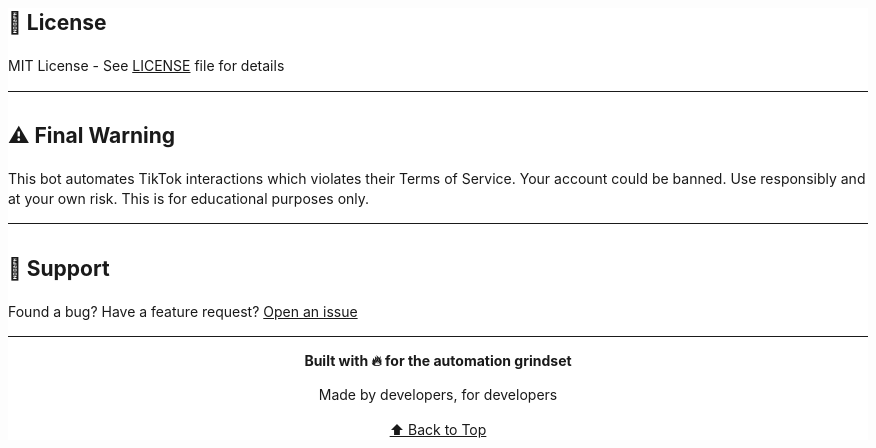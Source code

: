 
## 📄 License

MIT License - See [LICENSE](LICENSE) file for details

---

## ⚠️ Final Warning

This bot automates TikTok interactions which violates their Terms of Service. Your account could be banned. Use responsibly and at your own risk. This is for educational purposes only.

---

## 💬 Support

Found a bug? Have a feature request? [Open an issue](../../issues)

---

<div align="center">

**Built with 🔥 for the automation grindset**

Made by developers, for developers

[⬆ Back to Top](#autoberapi---tiktok-streak-bot)

</div>
